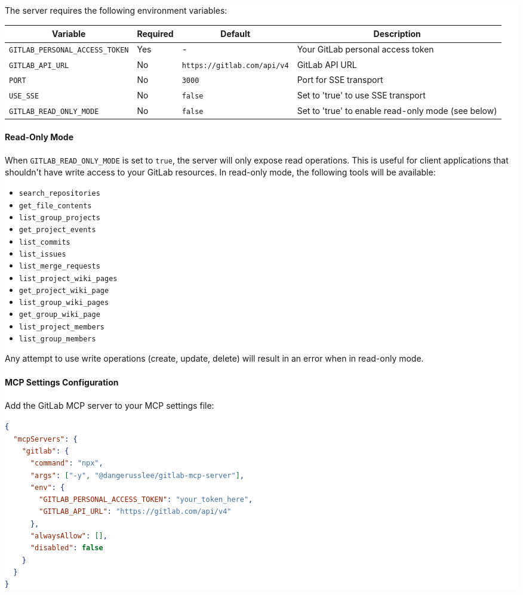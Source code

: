 The server requires the following environment variables:

| Variable                       | Required | Default                     | Description                                        |
| ------------------------------ | -------- | --------------------------- | -------------------------------------------------- |
| `GITLAB_PERSONAL_ACCESS_TOKEN` | Yes      | -                           | Your GitLab personal access token                  |
| `GITLAB_API_URL`               | No       | `https://gitlab.com/api/v4` | GitLab API URL                                     |
| `PORT`                         | No       | `3000`                      | Port for SSE transport                             |
| `USE_SSE`                      | No       | `false`                     | Set to 'true' to use SSE transport                 |
| `GITLAB_READ_ONLY_MODE`        | No       | `false`                     | Set to 'true' to enable read-only mode (see below) |

#### Read-Only Mode

When `GITLAB_READ_ONLY_MODE` is set to `true`, the server will only expose read operations. This is useful for client applications that shouldn't have write access to your GitLab resources. In read-only mode, the following tools will be available:

- `search_repositories`
- `get_file_contents`
- `list_group_projects`
- `get_project_events`
- `list_commits`
- `list_issues`
- `list_merge_requests`
- `list_project_wiki_pages`
- `get_project_wiki_page`
- `list_group_wiki_pages`
- `get_group_wiki_page`
- `list_project_members`
- `list_group_members`

Any attempt to use write operations (create, update, delete) will result in an error when in read-only mode.

#### MCP Settings Configuration

Add the GitLab MCP server to your MCP settings file:

```json
{
  "mcpServers": {
    "gitlab": {
      "command": "npx",
      "args": ["-y", "@dangerusslee/gitlab-mcp-server"],
      "env": {
        "GITLAB_PERSONAL_ACCESS_TOKEN": "your_token_here",
        "GITLAB_API_URL": "https://gitlab.com/api/v4"
      },
      "alwaysAllow": [],
      "disabled": false
    }
  }
}
```
